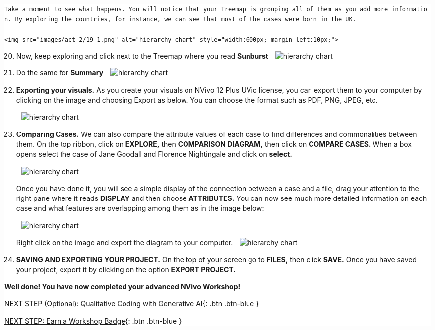     Take a moment to see what happens. You will notice that your Treemap is grouping all of them as you add more information. By exploring the countries, for instance, we can see that most of the cases were born in the UK.

    <img src="images/act-2/19-1.png" alt="hierarchy chart" style="width:600px; margin-left:10px;">

20.	Now, keep exploring and click next to the Treemap where you read **Sunburst**
    <img src="images/act-2/20.png" alt="hierarchy chart" style="width:600px; margin-left:10px;">

21.	Do the same for **Summary**
    <img src="images/act-2/21.png" alt="hierarchy chart" style="width:600px; margin-left:10px;">

22.	**Exporting your visuals.** As you create your visuals on NVivo 12 Plus UVic license, you can export them to your computer by clicking on the image and choosing Export as below. You can choose the format such as PDF, PNG, JPEG, etc.

    <img src="images/act-2/22.png" alt="hierarchy chart" style="width:600px; margin-left:10px;">

23.	**Comparing Cases.** We can also compare the attribute values of each case to find differences and commonalities between them. On the top ribbon, click on **EXPLORE,** then **COMPARISON DIAGRAM,** then click on **COMPARE CASES.** When a box opens select the case of Jane Goodall and Florence Nightingale and click on **select.**

    <img src="images/act-2/23-1.png" alt="hierarchy chart" style="width:700px; margin-left:10px;">

    Once you have done it, you will see a simple display of the connection between a case and a file, drag your attention to the right pane where it reads **DISPLAY** and then choose **ATTRIBUTES.** You can now see much more detailed information on each case and what features are overlapping among them as in the image below:

    <img src="images/act-2/23-2.png" alt="hierarchy chart" style="width:700px; margin-left:10px;">

    Right click on the image and export the diagram to your computer. 
    <img src="images/act-2/23-3.png" alt="hierarchy chart" style="width:400px; margin-left:10px;">

24.	**SAVING AND EXPORTING YOUR PROJECT.** On the top of your screen go to **FILES,** then click **SAVE.** Once you have saved your project, export it by clicking on the option **EXPORT PROJECT.** 

**Well done! You have now completed your advanced NVivo Workshop!**

[NEXT STEP (Optional): Qualitative Coding with Generative AI](act-2-genai.md){: .btn .btn-blue }

[NEXT STEP: Earn a Workshop Badge](informal-credentials.html){: .btn .btn-blue }
